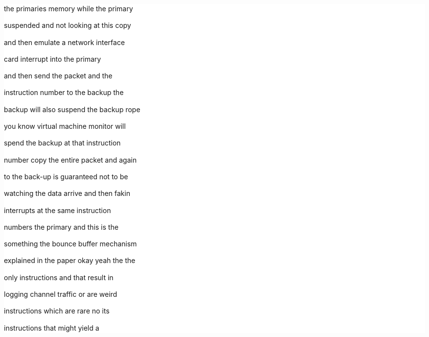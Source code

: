 the primaries memory while the primary



suspended and not looking at this copy



and then emulate a network interface



card interrupt into the primary



and then send the packet and the



instruction number to the backup the



backup will also suspend the backup rope



you know virtual machine monitor will



spend the backup at that instruction



number copy the entire packet and again



to the back-up is guaranteed not to be



watching the data arrive and then fakin



interrupts at the same instruction



numbers the primary and this is the



something the bounce buffer mechanism



explained in the paper okay yeah the the



only instructions and that result in



logging channel traffic or are weird



instructions which are rare no its



instructions that might yield a
